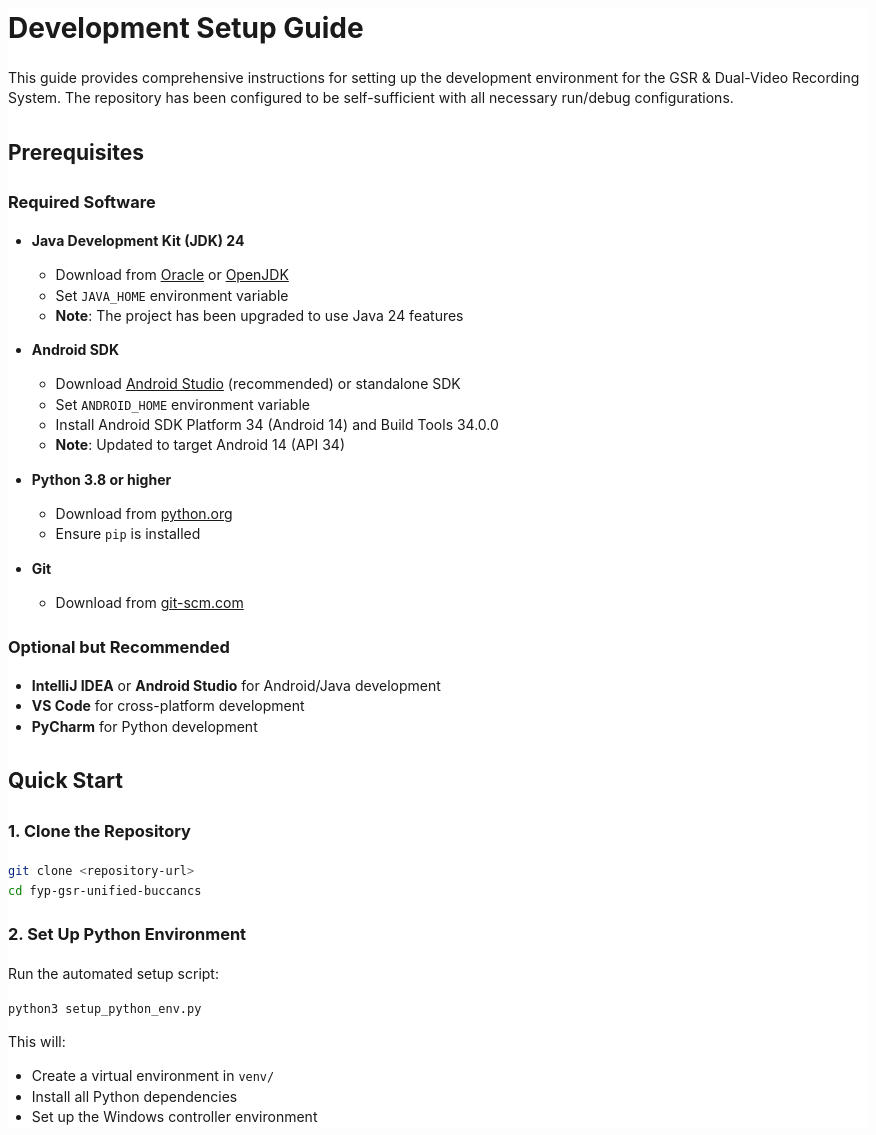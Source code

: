 # Development Setup Guide

This guide provides comprehensive instructions for setting up the development environment for the GSR & Dual-Video Recording System. The repository has been configured to be self-sufficient with all necessary run/debug configurations.

## Prerequisites

### Required Software
- **Java Development Kit (JDK) 24**
  - Download from [Oracle](https://www.oracle.com/java/technologies/downloads/) or [OpenJDK](https://openjdk.org/)
  - Set `JAVA_HOME` environment variable
  - **Note**: The project has been upgraded to use Java 24 features

- **Android SDK**
  - Download [Android Studio](https://developer.android.com/studio) (recommended) or standalone SDK
  - Set `ANDROID_HOME` environment variable
  - Install Android SDK Platform 34 (Android 14) and Build Tools 34.0.0
  - **Note**: Updated to target Android 14 (API 34)

- **Python 3.8 or higher**
  - Download from [python.org](https://www.python.org/downloads/)
  - Ensure `pip` is installed

- **Git**
  - Download from [git-scm.com](https://git-scm.com/)

### Optional but Recommended
- **IntelliJ IDEA** or **Android Studio** for Android/Java development
- **VS Code** for cross-platform development
- **PyCharm** for Python development

## Quick Start

### 1. Clone the Repository
```bash
git clone <repository-url>
cd fyp-gsr-unified-buccancs
```

### 2. Set Up Python Environment
Run the automated setup script:
```bash
python3 setup_python_env.py
```

This will:
- Create a virtual environment in `venv/`
- Install all Python dependencies
- Set up the Windows controller environment
